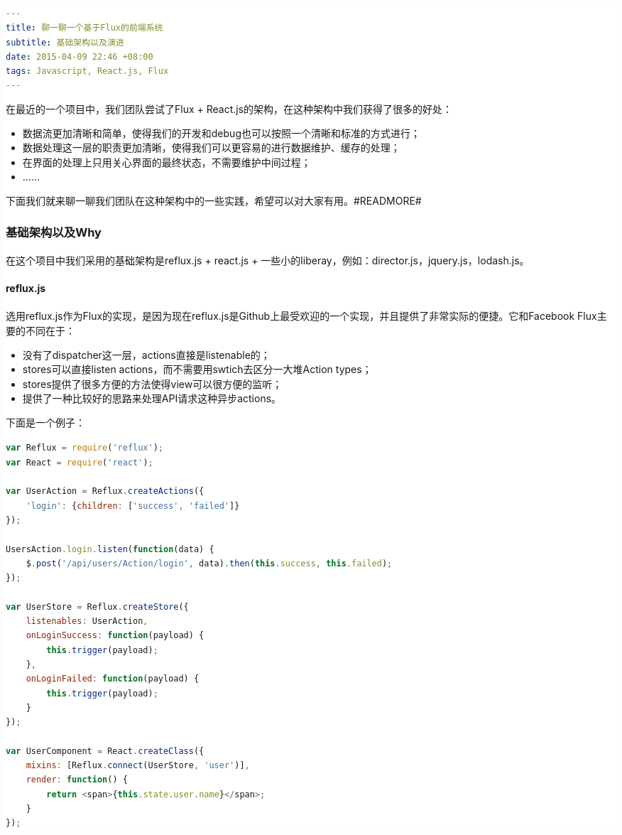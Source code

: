 ```yaml
---
title: 聊一聊一个基于Flux的前端系统
subtitle: 基础架构以及演进
date: 2015-04-09 22:46 +08:00
tags: Javascript, React.js, Flux
---
```


在最近的一个项目中，我们团队尝试了Flux + React.js的架构，在这种架构中我们获得了很多的好处：

* 数据流更加清晰和简单，使得我们的开发和debug也可以按照一个清晰和标准的方式进行；
* 数据处理这一层的职责更加清晰，使得我们可以更容易的进行数据维护、缓存的处理；
* 在界面的处理上只用关心界面的最终状态，不需要维护中间过程；
* ……

下面我们就来聊一聊我们团队在这种架构中的一些实践，希望可以对大家有用。#READMORE#

### 基础架构以及Why

在这个项目中我们采用的基础架构是reflux.js + react.js + 一些小的liberay，例如：director.js，jquery.js，lodash.js。

#### reflux.js
选用reflux.js作为Flux的实现，是因为现在reflux.js是Github上最受欢迎的一个实现，并且提供了非常实际的便捷。它和Facebook Flux主要的不同在于：

* 没有了dispatcher这一层，actions直接是listenable的；
* stores可以直接listen actions，而不需要用swtich去区分一大堆Action types；
* stores提供了很多方便的方法使得view可以很方便的监听；
* 提供了一种比较好的思路来处理API请求这种异步actions。

下面是一个例子：

```js
var Reflux = require('reflux');
var React = require('react');

var UserAction = Reflux.createActions({
    'login': {children: ['success', 'failed']}
});

UsersAction.login.listen(function(data) {
    $.post('/api/users/Action/login', data).then(this.success, this.failed);
});

var UserStore = Reflux.createStore({
    listenables: UserAction,
    onLoginSuccess: function(payload) {
        this.trigger(payload);
    },
    onLoginFailed: function(payload) {
        this.trigger(payload);
    }
});

var UserComponent = React.createClass({
    mixins: [Reflux.connect(UserStore, 'user')],
    render: function() {
        return <span>{this.state.user.name}</span>;
    }
});
```
